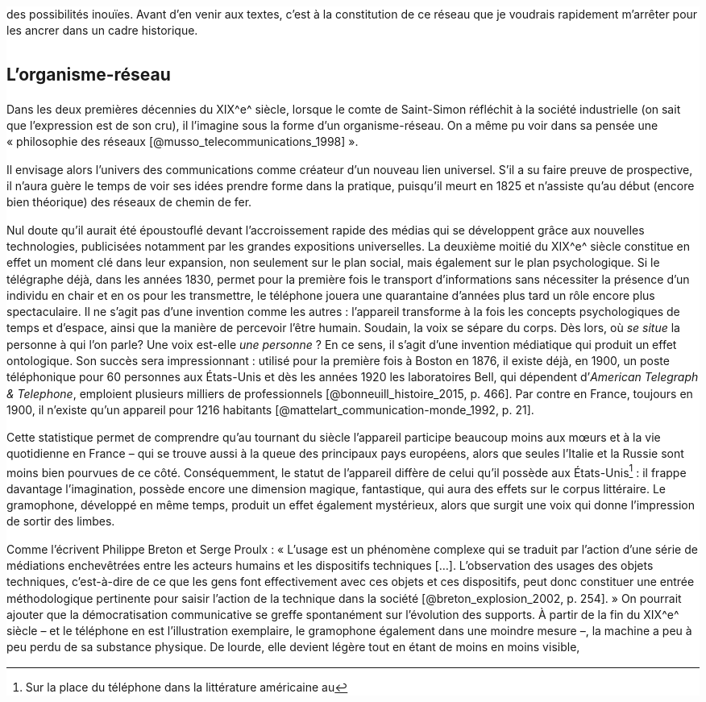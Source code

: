 des possibilités inouïes. Avant d’en venir aux textes, c’est à la
constitution de ce réseau que je voudrais rapidement m’arrêter pour les
ancrer dans un cadre historique.

## L’organisme-réseau

Dans les deux premières décennies du XIX^e^ siècle, lorsque le comte de
Saint-Simon réfléchit à la société industrielle (on sait que
l’expression est de son cru), il l’imagine sous la forme d’un
organisme-réseau. On a même pu voir dans sa pensée une «&nbsp;philosophie des
réseaux [@musso_telecommunications_1998]&nbsp;».

Il envisage alors l’univers des communications comme créateur d’un
nouveau lien universel. S’il a su faire preuve de prospective, il n’aura
guère le temps de voir ses idées prendre forme dans la pratique,
puisqu’il meurt en 1825 et n’assiste qu’au début (encore bien théorique)
des réseaux de chemin de fer.

Nul doute qu’il aurait été époustouflé devant l’accroissement rapide des
médias qui se développent grâce aux nouvelles technologies, publicisées
notamment par les grandes expositions universelles. La deuxième moitié
du XIX^e^ siècle constitue en effet un moment clé dans leur expansion,
non seulement sur le plan social, mais également sur le plan
psychologique. Si le télégraphe déjà, dans les années 1830, permet pour
la première fois le transport d’informations sans nécessiter la présence
d’un individu en chair et en os pour les transmettre, le téléphone
jouera une quarantaine d’années plus tard un rôle encore plus
spectaculaire. Il ne s’agit pas d’une invention comme les autres&nbsp;:
l’appareil transforme à la fois les concepts psychologiques de temps et
d’espace, ainsi que la manière de percevoir l’être humain. Soudain, la
voix se sépare du corps. Dès lors, où *se situe* la personne à qui l’on
parle? Une voix est-elle *une personne*&nbsp;? En ce sens, il s’agit d’une
invention médiatique qui produit un effet ontologique. Son succès sera
impressionnant&nbsp;: utilisé pour la première fois à Boston en 1876, il
existe déjà, en 1900, un poste téléphonique pour 60 personnes aux
États-Unis et dès les années 1920 les laboratoires Bell, qui dépendent
d’*American Telegraph & Telephone*, emploient plusieurs milliers de
professionnels [@bonneuill_histoire_2015, p. 466]. Par contre en France, toujours en 1900, il n’existe
qu’un appareil pour 1216 habitants [@mattelart_communication-monde_1992, p. 21].

Cette statistique permet de comprendre qu’au tournant du siècle
l’appareil participe beaucoup moins aux mœurs et à la vie quotidienne en
France&nbsp;– qui se trouve aussi à la queue des principaux pays européens,
alors que seules l’Italie et la Russie sont moins bien pourvues de ce
côté. Conséquemment, le statut de l’appareil diffère de celui qu’il
possède aux États-Unis[^3]&nbsp;: il frappe davantage l’imagination, possède
encore une dimension magique, fantastique, qui aura des effets sur le
corpus littéraire. Le gramophone, développé en même temps, produit un
effet également mystérieux, alors que surgit une voix qui donne
l’impression de sortir des limbes.

Comme l’écrivent Philippe Breton et Serge Proulx&nbsp;: «&nbsp;L’usage est un
phénomène complexe qui se traduit par l’action d’une série de médiations
enchevêtrées entre les acteurs humains et les dispositifs techniques
[…]. L’observation des usages des objets techniques, c’est-à-dire de
ce que les gens font effectivement avec ces objets et ces dispositifs,
peut donc constituer une entrée méthodologique pertinente pour saisir
l’action de la technique dans la société [@breton_explosion_2002, p. 254].&nbsp;» On pourrait ajouter que
la démocratisation communicative se greffe spontanément sur l’évolution
des supports. À partir de la fin du XIX^e^ siècle&nbsp;– et le téléphone en
est l’illustration exemplaire, le gramophone également dans une moindre
mesure&nbsp;–, la machine a peu à peu perdu de sa substance physique. De
lourde, elle devient légère tout en étant de moins en moins visible,

[^1]: Cette relation ambiguë entre science et religion, à l’ère
[^2]: Le phénomène se reproduira plus tard avec la radio. Beaucoup de
[^3]: Sur la place du téléphone dans la littérature américaine au
[^4]: Pour ne prendre que trois exemples dans le monde francophone,
[^5]: Merci à David Bélanger pour cette référence.
[^6]: Je développe ce sujet dans «&nbsp;Quand la voix tient à un fil&nbsp;»,
[^7]: Sur les principales caractéristiques du savant fou, voir le livre
[^8]: Hadaly est une «&nbsp;condensation&nbsp;» de machines, et en ce sens
[^9]: Là encore, on pourra se référer au livre de J. Sconce, *Haunted
[^10]: Il faudrait nuancer cette affirmation. On sait par exemple que
[^11]: Il a manifestement des traits du vieux débris décati sur les
[^12]: Le texte tient en un peu plus d’une colonne de journal. @de_pawlowski_faillite_1889